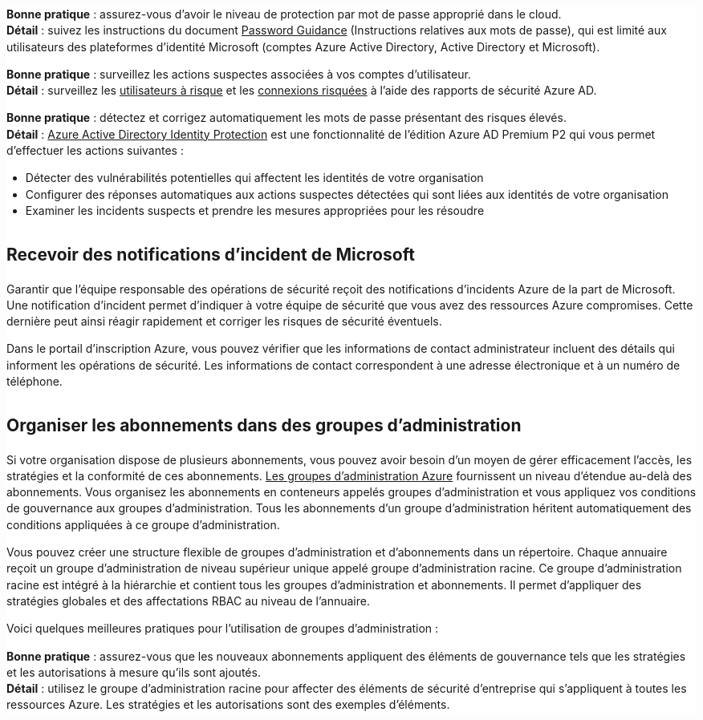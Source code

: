 **Bonne pratique** : assurez-vous d’avoir le niveau de protection par mot de passe approprié dans le cloud.   
**Détail** : suivez les instructions du document [Password Guidance](https://www.microsoft.com/research/publication/password-guidance/) (Instructions relatives aux mots de passe), qui est limité aux utilisateurs des plateformes d’identité Microsoft (comptes Azure Active Directory, Active Directory et Microsoft).

**Bonne pratique** : surveillez les actions suspectes associées à vos comptes d’utilisateur.   
**Détail** : surveillez les [utilisateurs à risque](/azure/active-directory/reports-monitoring/concept-user-at-risk) et les [connexions risquées](../../active-directory/reports-monitoring/concept-risk-events.md) à l’aide des rapports de sécurité Azure AD.

**Bonne pratique** : détectez et corrigez automatiquement les mots de passe présentant des risques élevés.   
**Détail** : [Azure Active Directory Identity Protection](/azure/active-directory/identity-protection/overview) est une fonctionnalité de l’édition Azure AD Premium P2 qui vous permet d’effectuer les actions suivantes :

- Détecter des vulnérabilités potentielles qui affectent les identités de votre organisation
- Configurer des réponses automatiques aux actions suspectes détectées qui sont liées aux identités de votre organisation
- Examiner les incidents suspects et prendre les mesures appropriées pour les résoudre

## <a name="receive-incident-notifications-from-microsoft"></a>Recevoir des notifications d’incident de Microsoft
Garantir que l’équipe responsable des opérations de sécurité reçoit des notifications d’incidents Azure de la part de Microsoft. Une notification d’incident permet d’indiquer à votre équipe de sécurité que vous avez des ressources Azure compromises. Cette dernière peut ainsi réagir rapidement et corriger les risques de sécurité éventuels.

Dans le portail d’inscription Azure, vous pouvez vérifier que les informations de contact administrateur incluent des détails qui informent les opérations de sécurité. Les informations de contact correspondent à une adresse électronique et à un numéro de téléphone.

## <a name="organize-azure-subscriptions-into-management-groups"></a>Organiser les abonnements dans des groupes d’administration
Si votre organisation dispose de plusieurs abonnements, vous pouvez avoir besoin d’un moyen de gérer efficacement l’accès, les stratégies et la conformité de ces abonnements. [Les groupes d’administration Azure](/azure/governance/management-groups/create) fournissent un niveau d’étendue au-delà des abonnements. Vous organisez les abonnements en conteneurs appelés groupes d’administration et vous appliquez vos conditions de gouvernance aux groupes d’administration. Tous les abonnements d’un groupe d’administration héritent automatiquement des conditions appliquées à ce groupe d’administration.

Vous pouvez créer une structure flexible de groupes d’administration et d’abonnements dans un répertoire. Chaque annuaire reçoit un groupe d’administration de niveau supérieur unique appelé groupe d’administration racine. Ce groupe d’administration racine est intégré à la hiérarchie et contient tous les groupes d’administration et abonnements. Il permet d’appliquer des stratégies globales et des affectations RBAC au niveau de l’annuaire.

Voici quelques meilleures pratiques pour l’utilisation de groupes d’administration :

**Bonne pratique** : assurez-vous que les nouveaux abonnements appliquent des éléments de gouvernance tels que les stratégies et les autorisations à mesure qu’ils sont ajoutés.   
**Détail** : utilisez le groupe d’administration racine pour affecter des éléments de sécurité d’entreprise qui s’appliquent à toutes les ressources Azure. Les stratégies et les autorisations sont des exemples d’éléments.
